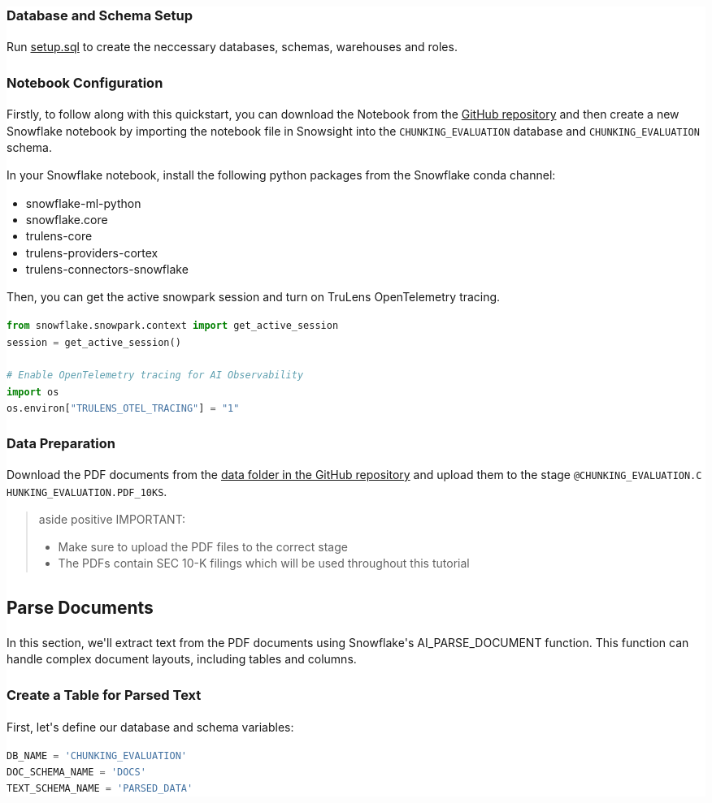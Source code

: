 
### Database and Schema Setup

Run [setup.sql](https://github.com/Snowflake-Labs/sfguide-compare-and-evaluate-chunking-strategies/blob/main/setup.sql) to create the neccessary databases, schemas, warehouses and roles.

### Notebook Configuration

Firstly, to follow along with this quickstart, you can download the Notebook from the [GitHub repository](https://github.com/Snowflake-Labs/sfguide-compare-and-evaluate-chunking-strategies) and then create a new Snowflake notebook by importing the notebook file in Snowsight into the `CHUNKING_EVALUATION` database and `CHUNKING_EVALUATION` schema.

In your Snowflake notebook, install the following python packages from the Snowflake conda channel:

- snowflake-ml-python
- snowflake.core
- trulens-core
- trulens-providers-cortex
- trulens-connectors-snowflake

Then, you can get the active snowpark session and turn on TruLens OpenTelemetry tracing.

```python
from snowflake.snowpark.context import get_active_session
session = get_active_session()

# Enable OpenTelemetry tracing for AI Observability
import os
os.environ["TRULENS_OTEL_TRACING"] = "1"
```

### Data Preparation

Download the PDF documents from the [data folder in the GitHub repository](https://github.com/Snowflake-Labs/sfguide-compare-and-evaluate-chunking-strategies/tree/main/data) and upload them to the stage `@CHUNKING_EVALUATION.CHUNKING_EVALUATION.PDF_10KS`.

> aside positive
> IMPORTANT:
> - Make sure to upload the PDF files to the correct stage
> - The PDFs contain SEC 10-K filings which will be used throughout this tutorial


## Parse Documents


In this section, we'll extract text from the PDF documents using Snowflake's AI_PARSE_DOCUMENT function. This function can handle complex document layouts, including tables and columns.

### Create a Table for Parsed Text

First, let's define our database and schema variables:

```python
DB_NAME = 'CHUNKING_EVALUATION'
DOC_SCHEMA_NAME = 'DOCS'
TEXT_SCHEMA_NAME = 'PARSED_DATA'
```
